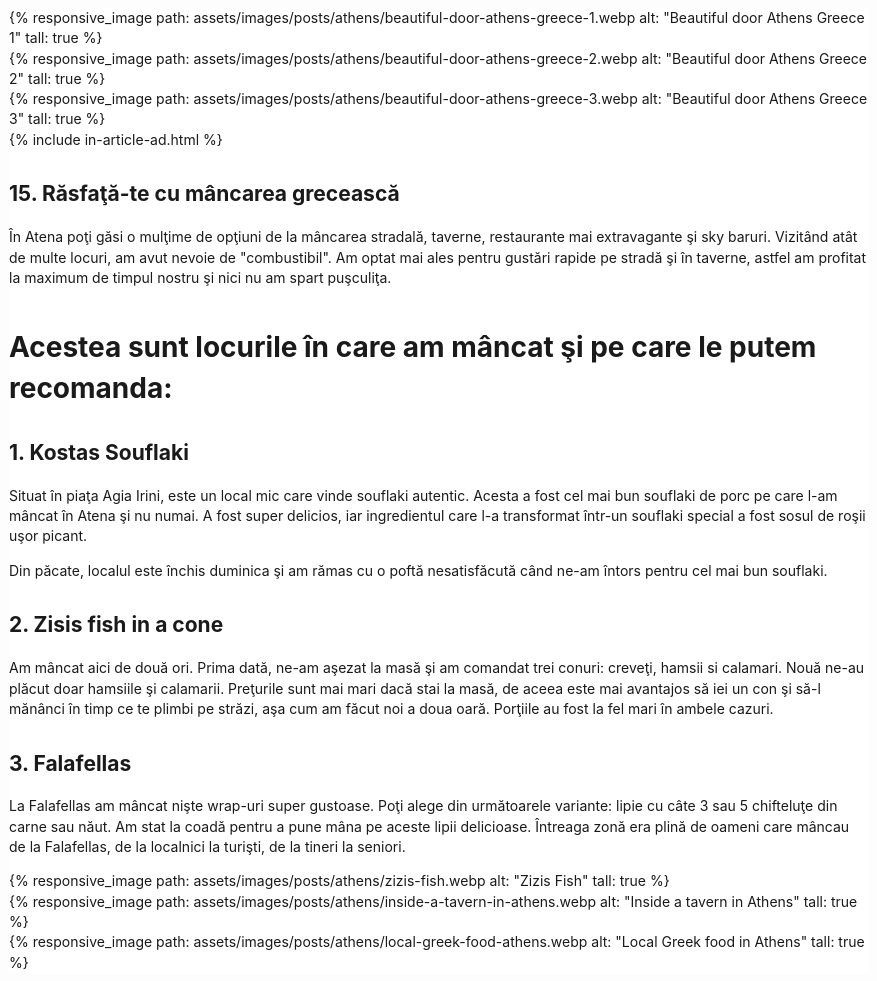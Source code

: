 <div class="row mb-4">
    <div class="col-xs-12 col-sm-12 col-md-4 col-lg-4 mt-3">
            {% responsive_image path: assets/images/posts/athens/beautiful-door-athens-greece-1.webp alt: "Beautiful door Athens Greece 1" tall: true %}
    </div>
    <div class="col-xs-12 col-sm-12 col-md-4 col-lg-4 mt-3">
            {% responsive_image path: assets/images/posts/athens/beautiful-door-athens-greece-2.webp alt: "Beautiful door Athens Greece 2" tall: true %}
    </div>
    <div class="col-xs-12 col-sm-12 col-md-4 col-lg-4 mt-3">
            {% responsive_image path: assets/images/posts/athens/beautiful-door-athens-greece-3.webp alt: "Beautiful door Athens Greece 3" tall: true %}
    </div>
</div>
{% include in-article-ad.html %}

## 15. Răsfaţă-te cu mâncarea grecească
În Atena poţi găsi o mulţime de opţiuni de la mâncarea stradală, taverne, restaurante mai extravagante şi sky baruri.
Vizitând atât de multe locuri, am avut nevoie de "combustibil". Am optat mai ales pentru gustări rapide pe stradă şi în taverne, astfel am profitat la maximum de timpul nostru şi nici nu am spart puşculiţa.

# Acestea sunt locurile în care am mâncat şi pe care le putem recomanda:

## 1. Kostas Souflaki
Situat în piaţa Agia Irini, este un local mic care vinde souflaki autentic. Acesta a fost cel mai bun souflaki de porc pe care l-am mâncat în Atena şi nu numai. A fost super delicios, iar ingredientul care l-a transformat într-un souflaki special a fost sosul de roşii uşor picant.

Din păcate, localul este închis duminica şi am rămas cu o poftă nesatisfăcută când ne-am întors pentru cel mai bun souflaki.

## 2. Zisis fish in a cone
Am mâncat aici de două ori. Prima dată, ne-am aşezat la masă şi am comandat trei conuri: creveţi, hamsii si calamari. Nouă ne-au plăcut doar hamsiile şi calamarii.
Preţurile sunt mai mari dacă stai la masă, de aceea este mai avantajos să iei un con şi să-l mănânci în timp ce te plimbi pe străzi, aşa cum am făcut noi a doua oară. Porţiile au fost la fel mari în ambele cazuri.

## 3. Falafellas
La Falafellas am mâncat nişte wrap-uri super gustoase. Poţi alege din următoarele variante: lipie cu câte 3 sau 5 chifteluţe din carne sau năut. Am stat la coadă pentru a pune mâna pe aceste lipii delicioase. Întreaga zonă era plină de oameni care mâncau de la Falafellas, de la localnici la turişti, de la tineri la seniori.

<div class="row mb-4">
    <div class="col-xs-12 col-sm-12 col-md-4 col-lg-4 mt-3">
            {% responsive_image path: assets/images/posts/athens/zizis-fish.webp alt: "Zizis Fish" tall: true %}
    </div>
    <div class="col-xs-12 col-sm-12 col-md-4 col-lg-4 mt-3">
            {% responsive_image path: assets/images/posts/athens/inside-a-tavern-in-athens.webp alt: "Inside a tavern in Athens" tall: true %}
    </div>
    <div class="col-xs-12 col-sm-12 col-md-4 col-lg-4 mt-3">
            {% responsive_image path: assets/images/posts/athens/local-greek-food-athens.webp alt: "Local Greek food in Athens" tall: true %}
    </div>
</div>